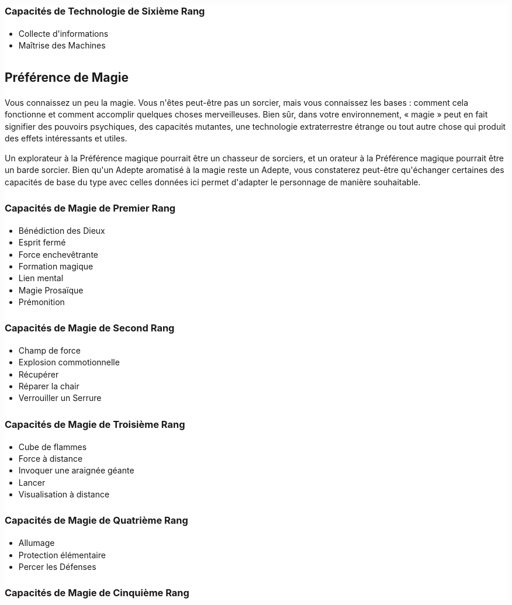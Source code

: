### Capacités de Technologie de Sixième Rang

* Collecte d'informations
* Maîtrise des Machines

## Préférence de Magie

Vous connaissez un peu la magie. Vous n'êtes peut-être pas un sorcier, mais vous connaissez les bases : comment cela fonctionne et comment accomplir quelques choses merveilleuses. Bien sûr, dans votre environnement, « magie » peut en fait signifier des pouvoirs psychiques, des capacités mutantes, une technologie extraterrestre étrange ou tout autre chose qui produit des effets intéressants et utiles.

Un explorateur à la Préférence magique pourrait être un chasseur de sorciers, et un orateur à la Préférence magique pourrait être un barde sorcier. Bien qu'un Adepte aromatisé à la magie reste un Adepte, vous constaterez peut-être qu'échanger certaines des capacités de base du type avec celles données ici permet d'adapter le personnage de manière souhaitable.

### Capacités de Magie de Premier Rang

* Bénédiction des Dieux
* Esprit fermé
* Force enchevêtrante
* Formation magique
* Lien mental
* Magie Prosaïque
* Prémonition

### Capacités de Magie de Second Rang

* Champ de force
* Explosion commotionnelle
* Récupérer
* Réparer la chair
* Verrouiller un Serrure

### Capacités de Magie de Troisième Rang

* Cube de flammes
* Force à distance
* Invoquer une araignée géante
* Lancer
* Visualisation à distance

### Capacités de Magie de Quatrième Rang

* Allumage
* Protection élémentaire
* Percer les Défenses

### Capacités de Magie de Cinquième Rang
